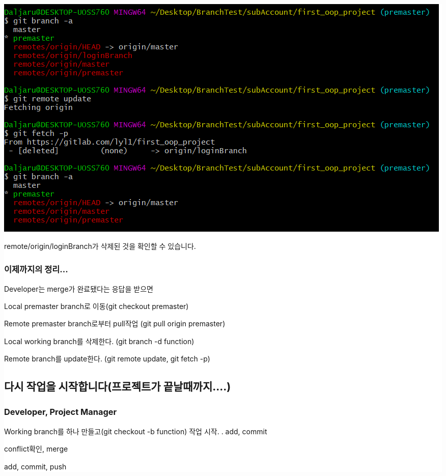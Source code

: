 ![deleteRemoteWB](/static/assets/img/blog/usefulSkills/gitlabImages/deleteRemoteWB.png)

remote/origin/loginBranch가 삭제된 것을 확인할 수 있습니다. 



### 이제까지의 정리...

Developer는 merge가 완료됐다는 응답을 받으면

Local premaster branch로 이동(git checkout premaster)

Remote premaster branch로부터 pull작업 (git pull origin premaster)

Local working branch를 삭제한다. (git branch -d function)

Remote branch를 update한다. (git remote update, git fetch -p)



## 다시 작업을 시작합니다(프로젝트가 끝날때까지....)

### Developer, Project Manager

Working branch를 하나 만들고(git checkout -b function)
작업 시작.
.
add, commit

conflict확인, merge

add, commit, push
